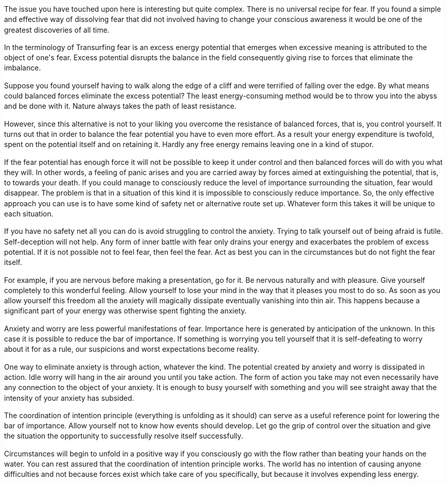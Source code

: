 The issue you have touched upon here is interesting but quite complex. There is no universal recipe for fear. If you found a simple and effective way of dissolving fear that did not involved having to change your conscious awareness it would be one of the greatest discoveries of all time.

In the terminology of Transurfing fear is an excess energy potential that emerges when excessive meaning is attributed to the object of one's fear. Excess potential disrupts the balance in the field consequently giving rise to forces that eliminate the imbalance.

Suppose you found yourself having to walk along the edge of a cliff and were terrified of falling over the edge. By what means could balanced forces eliminate the excess potential? The least energy-consuming method would be to throw you into the abyss and be done with it. Nature always takes the path of least resistance.

However, since this alternative is not to your liking you overcome the resistance of balanced forces, that is, you control yourself. It turns out that in order to balance the fear potential you have to even more effort. As a result your energy expenditure is twofold, spent on the potential itself and on retaining it. Hardly any free energy remains leaving one in a kind of stupor.

If the fear potential has enough force it will not be possible to keep it under control and then balanced forces will do with you what they will. In other words, a feeling of panic arises and you are carried away by forces aimed at extinguishing the potential, that is, to towards your death. If you could manage to consciously reduce the level of importance surrounding the situation, fear would disappear. The problem is that in a situation of this kind it is impossible to consciously reduce importance. So, the only effective approach you can use is to have some kind of safety net or alternative route set up. Whatever form this takes it will be unique to each situation.

If you have no safety net all you can do is avoid struggling to control the anxiety. Trying to talk yourself out of being afraid is futile. Self-deception will not help. Any form of inner battle with fear only drains your energy and exacerbates the problem of excess potential. If it is not possible not to feel fear, then feel the fear. Act as best you can in the circumstances but do not fight the fear itself.

For example, if you are nervous before making a presentation, go for it. Be nervous naturally and with pleasure. Give yourself completely to this wonderful feeling. Allow yourself to lose your mind in the way that it pleases you most to do so. As soon as you allow yourself this freedom all the anxiety will magically dissipate eventually vanishing into thin air. This happens because a significant part of your energy was otherwise spent fighting the anxiety.

Anxiety and worry are less powerful manifestations of fear. Importance here is generated by anticipation of the unknown. In this case it is possible to reduce the bar of importance. If something is worrying you tell yourself that it is self-defeating to worry about it for as a rule, our suspicions and worst expectations become reality.

One way to eliminate anxiety is through action, whatever the kind. The potential created by anxiety and worry is dissipated in action. Idle worry will hang in the air around you until you take action. The form of action you take may not even necessarily have any connection to the object of your anxiety. It is enough to busy yourself with something and you will see straight away that the intensity of your anxiety has subsided.

The coordination of intention principle (everything is unfolding as it should) can serve as a useful reference point for lowering the bar of importance. Allow yourself not to know how events should develop. Let go the grip of control over the situation and give the situation the opportunity to successfully resolve itself successfully.

Circumstances will begin to unfold in a positive way if you consciously go with the flow rather than beating your hands on the water. You can rest assured that the coordination of intention principle works. The world has no intention of causing anyone difficulties and not because forces exist which take care of you specifically, but because it involves expending less energy.
